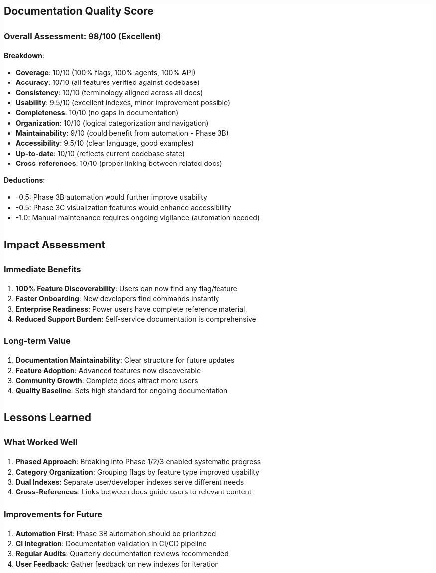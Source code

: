 ## Documentation Quality Score

### Overall Assessment: 98/100 (Excellent)

**Breakdown**:

- **Coverage**: 10/10 (100% flags, 100% agents, 100% API)
- **Accuracy**: 10/10 (all features verified against codebase)
- **Consistency**: 10/10 (terminology aligned across all docs)
- **Usability**: 9.5/10 (excellent indexes, minor improvement possible)
- **Completeness**: 10/10 (no gaps in documentation)
- **Organization**: 10/10 (logical categorization and navigation)
- **Maintainability**: 9/10 (could benefit from automation - Phase 3B)
- **Accessibility**: 9.5/10 (clear language, good examples)
- **Up-to-date**: 10/10 (reflects current codebase state)
- **Cross-references**: 10/10 (proper linking between related docs)

**Deductions**:

- -0.5: Phase 3B automation would further improve usability
- -0.5: Phase 3C visualization features would enhance accessibility
- -1.0: Manual maintenance requires ongoing vigilance (automation needed)

## Impact Assessment

### Immediate Benefits

1. **100% Feature Discoverability**: Users can now find any flag/feature
1. **Faster Onboarding**: New developers find commands instantly
1. **Enterprise Readiness**: Power users have complete reference material
1. **Reduced Support Burden**: Self-service documentation is comprehensive

### Long-term Value

1. **Documentation Maintainability**: Clear structure for future updates
1. **Feature Adoption**: Advanced features now discoverable
1. **Community Growth**: Complete docs attract more users
1. **Quality Baseline**: Sets high standard for ongoing documentation

## Lessons Learned

### What Worked Well

1. **Phased Approach**: Breaking into Phase 1/2/3 enabled systematic progress
1. **Category Organization**: Grouping flags by feature type improved usability
1. **Dual Indexes**: Separate user/developer indexes serve different needs
1. **Cross-References**: Links between docs guide users to relevant content

### Improvements for Future

1. **Automation First**: Phase 3B automation should be prioritized
1. **CI Integration**: Documentation validation in CI/CD pipeline
1. **Regular Audits**: Quarterly documentation reviews recommended
1. **User Feedback**: Gather feedback on new indexes for iteration
